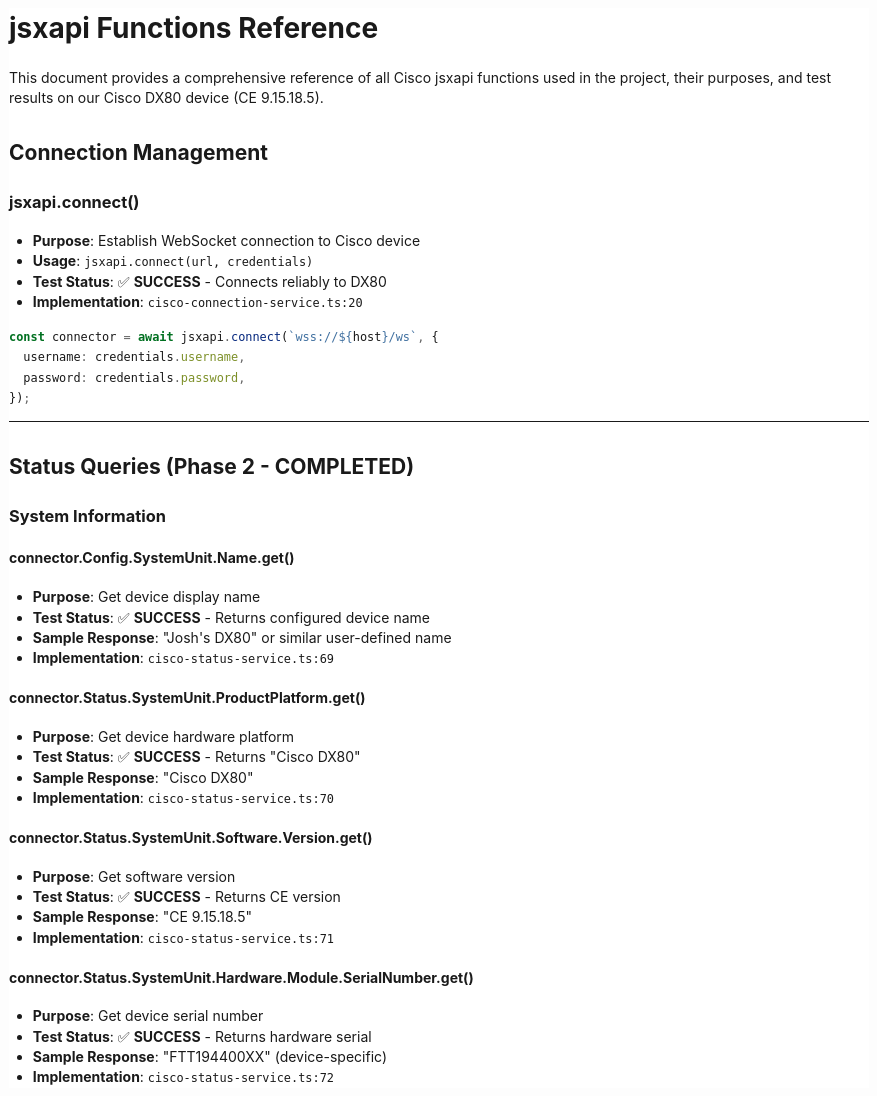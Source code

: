 # jsxapi Functions Reference

This document provides a comprehensive reference of all Cisco jsxapi functions used in the project, their purposes, and test results on our Cisco DX80 device (CE 9.15.18.5).

## Connection Management

### jsxapi.connect()

- **Purpose**: Establish WebSocket connection to Cisco device
- **Usage**: `jsxapi.connect(url, credentials)`
- **Test Status**: ✅ **SUCCESS** - Connects reliably to DX80
- **Implementation**: `cisco-connection-service.ts:20`

```typescript
const connector = await jsxapi.connect(`wss://${host}/ws`, {
  username: credentials.username,
  password: credentials.password,
});
```

---

## Status Queries (Phase 2 - COMPLETED)

### System Information

#### connector.Config.SystemUnit.Name.get()

- **Purpose**: Get device display name
- **Test Status**: ✅ **SUCCESS** - Returns configured device name
- **Sample Response**: "Josh's DX80" or similar user-defined name
- **Implementation**: `cisco-status-service.ts:69`

#### connector.Status.SystemUnit.ProductPlatform.get()

- **Purpose**: Get device hardware platform
- **Test Status**: ✅ **SUCCESS** - Returns "Cisco DX80"
- **Sample Response**: "Cisco DX80"
- **Implementation**: `cisco-status-service.ts:70`

#### connector.Status.SystemUnit.Software.Version.get()

- **Purpose**: Get software version
- **Test Status**: ✅ **SUCCESS** - Returns CE version
- **Sample Response**: "CE 9.15.18.5"
- **Implementation**: `cisco-status-service.ts:71`

#### connector.Status.SystemUnit.Hardware.Module.SerialNumber.get()

- **Purpose**: Get device serial number
- **Test Status**: ✅ **SUCCESS** - Returns hardware serial
- **Sample Response**: "FTT194400XX" (device-specific)
- **Implementation**: `cisco-status-service.ts:72`
